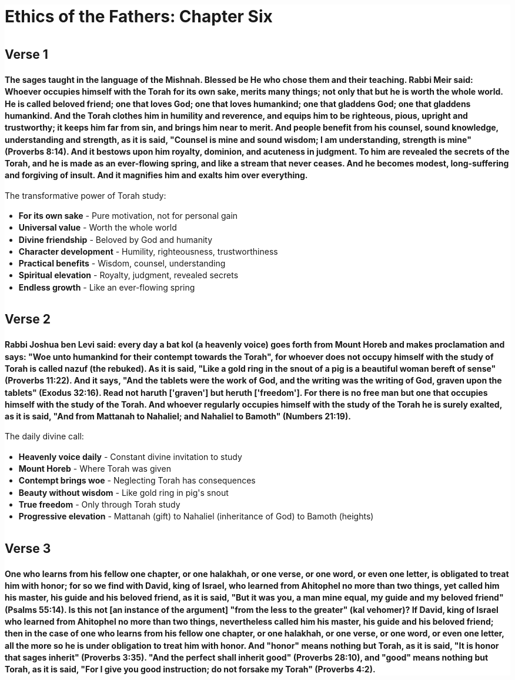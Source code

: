 # Ethics of the Fathers: Chapter Six

## Verse 1

**The sages taught in the language of the Mishnah. Blessed be He who chose them and their teaching. Rabbi Meir said: Whoever occupies himself with the Torah for its own sake, merits many things; not only that but he is worth the whole world. He is called beloved friend; one that loves God; one that loves humankind; one that gladdens God; one that gladdens humankind. And the Torah clothes him in humility and reverence, and equips him to be righteous, pious, upright and trustworthy; it keeps him far from sin, and brings him near to merit. And people benefit from his counsel, sound knowledge, understanding and strength, as it is said, "Counsel is mine and sound wisdom; I am understanding, strength is mine" (Proverbs 8:14). And it bestows upon him royalty, dominion, and acuteness in judgment. To him are revealed the secrets of the Torah, and he is made as an ever-flowing spring, and like a stream that never ceases. And he becomes modest, long-suffering and forgiving of insult. And it magnifies him and exalts him over everything.**

The transformative power of Torah study:
- **For its own sake** - Pure motivation, not for personal gain
- **Universal value** - Worth the whole world
- **Divine friendship** - Beloved by God and humanity
- **Character development** - Humility, righteousness, trustworthiness
- **Practical benefits** - Wisdom, counsel, understanding
- **Spiritual elevation** - Royalty, judgment, revealed secrets
- **Endless growth** - Like an ever-flowing spring

## Verse 2

**Rabbi Joshua ben Levi said: every day a bat kol (a heavenly voice) goes forth from Mount Horeb and makes proclamation and says: "Woe unto humankind for their contempt towards the Torah", for whoever does not occupy himself with the study of Torah is called nazuf (the rebuked). As it is said, "Like a gold ring in the snout of a pig is a beautiful woman bereft of sense" (Proverbs 11:22). And it says, "And the tablets were the work of God, and the writing was the writing of God, graven upon the tablets" (Exodus 32:16). Read not haruth ['graven'] but heruth ['freedom']. For there is no free man but one that occupies himself with the study of the Torah. And whoever regularly occupies himself with the study of the Torah he is surely exalted, as it is said, "And from Mattanah to Nahaliel; and Nahaliel to Bamoth" (Numbers 21:19).**

The daily divine call:
- **Heavenly voice daily** - Constant divine invitation to study
- **Mount Horeb** - Where Torah was given
- **Contempt brings woe** - Neglecting Torah has consequences
- **Beauty without wisdom** - Like gold ring in pig's snout
- **True freedom** - Only through Torah study
- **Progressive elevation** - Mattanah (gift) to Nahaliel (inheritance of God) to Bamoth (heights)

## Verse 3

**One who learns from his fellow one chapter, or one halakhah, or one verse, or one word, or even one letter, is obligated to treat him with honor; for so we find with David, king of Israel, who learned from Ahitophel no more than two things, yet called him his master, his guide and his beloved friend, as it is said, "But it was you, a man mine equal, my guide and my beloved friend" (Psalms 55:14). Is this not [an instance of the argument] "from the less to the greater" (kal vehomer)? If David, king of Israel who learned from Ahitophel no more than two things, nevertheless called him his master, his guide and his beloved friend; then in the case of one who learns from his fellow one chapter, or one halakhah, or one verse, or one word, or even one letter, all the more so he is under obligation to treat him with honor. And "honor" means nothing but Torah, as it is said, "It is honor that sages inherit" (Proverbs 3:35). "And the perfect shall inherit good" (Proverbs 28:10), and "good" means nothing but Torah, as it is said, "For I give you good instruction; do not forsake my Torah" (Proverbs 4:2).**
